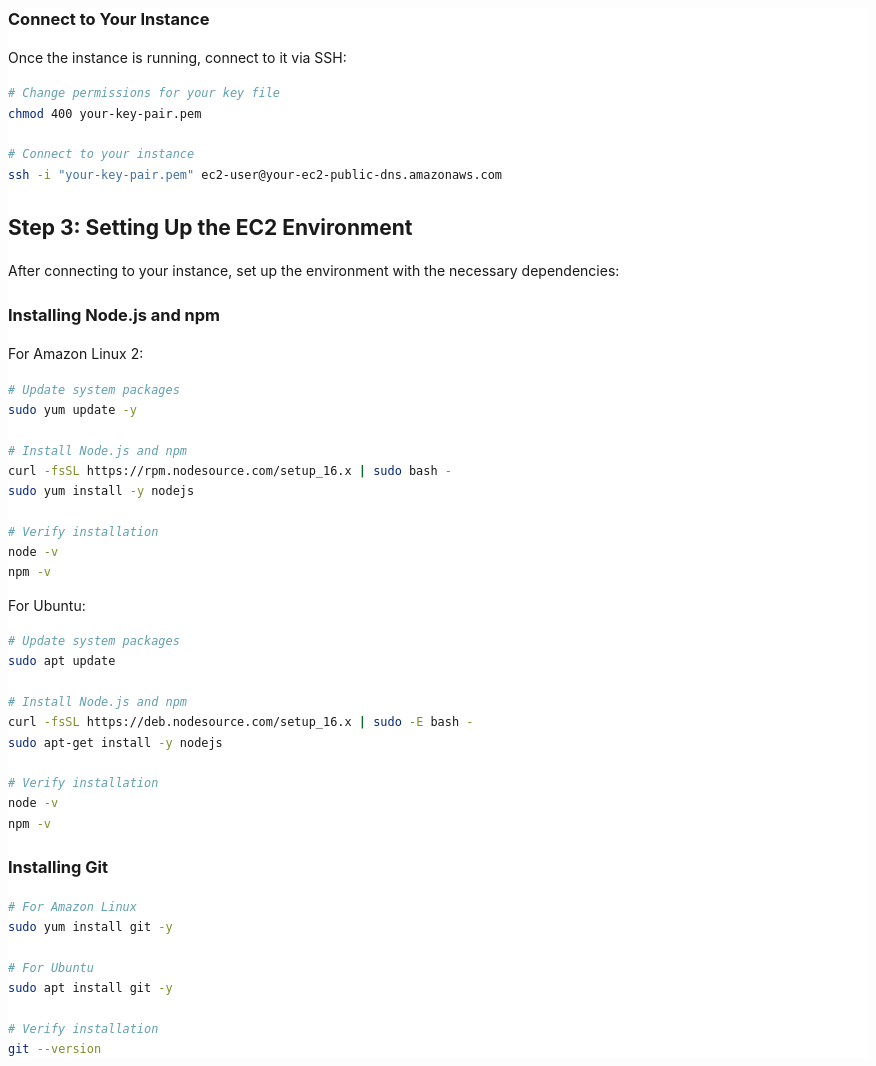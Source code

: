 ### Connect to Your Instance

Once the instance is running, connect to it via SSH:

```bash
# Change permissions for your key file
chmod 400 your-key-pair.pem

# Connect to your instance
ssh -i "your-key-pair.pem" ec2-user@your-ec2-public-dns.amazonaws.com
```

## Step 3: Setting Up the EC2 Environment

After connecting to your instance, set up the environment with the necessary dependencies:

### Installing Node.js and npm

For Amazon Linux 2:

```bash
# Update system packages
sudo yum update -y

# Install Node.js and npm
curl -fsSL https://rpm.nodesource.com/setup_16.x | sudo bash -
sudo yum install -y nodejs

# Verify installation
node -v
npm -v
```

For Ubuntu:

```bash
# Update system packages
sudo apt update

# Install Node.js and npm
curl -fsSL https://deb.nodesource.com/setup_16.x | sudo -E bash -
sudo apt-get install -y nodejs

# Verify installation
node -v
npm -v
```

### Installing Git

```bash
# For Amazon Linux
sudo yum install git -y

# For Ubuntu
sudo apt install git -y

# Verify installation
git --version
```
